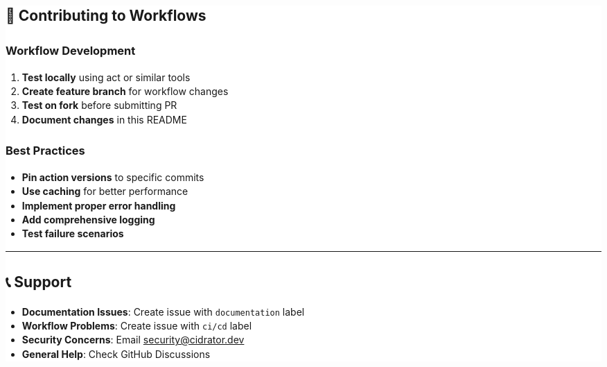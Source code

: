## 🤝 Contributing to Workflows

### Workflow Development
1. **Test locally** using act or similar tools
2. **Create feature branch** for workflow changes
3. **Test on fork** before submitting PR
4. **Document changes** in this README

### Best Practices
- **Pin action versions** to specific commits
- **Use caching** for better performance
- **Implement proper error handling**
- **Add comprehensive logging**
- **Test failure scenarios**

---

## 📞 Support

- **Documentation Issues**: Create issue with `documentation` label
- **Workflow Problems**: Create issue with `ci/cd` label  
- **Security Concerns**: Email security@cidrator.dev
- **General Help**: Check GitHub Discussions 